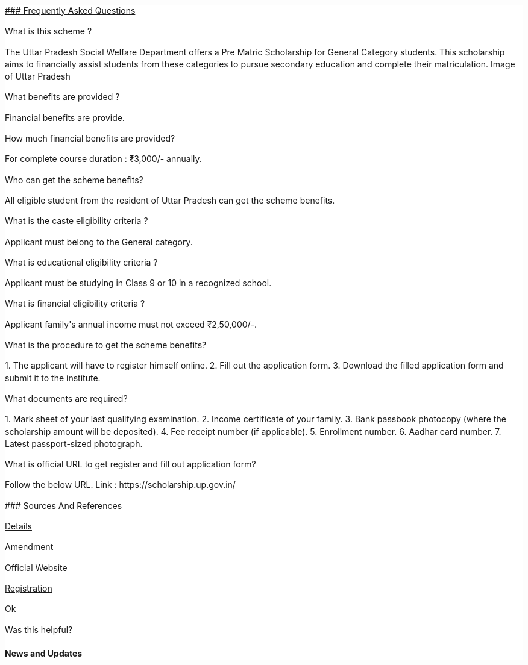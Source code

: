[### Frequently Asked Questions](https://www.myscheme.gov.in/schemes/gpmsup#faqs)

What is this scheme ?

The Uttar Pradesh Social Welfare Department offers a Pre Matric Scholarship for General Category students. This scholarship aims to financially assist students from these categories to pursue secondary education and complete their matriculation. Image of Uttar Pradesh

What benefits are provided ?

Financial benefits are provide.

How much financial benefits are provided?

For complete course duration : ₹3,000/- annually.

Who can get the scheme benefits?

All eligible student from the resident of Uttar Pradesh can get the scheme benefits.

What is the caste eligibility criteria ?

Applicant must belong to the General category.

What is educational eligibility criteria ?

Applicant must be studying in Class 9 or 10 in a recognized school.

What is financial eligibility criteria ?

Applicant family's annual income must not exceed ₹2,50,000/-.

What is the procedure to get the scheme benefits?

1\. The applicant will have to register himself online. 2. Fill out the application form. 3. Download the filled application form and submit it to the institute.

What documents are required?

1\. Mark sheet of your last qualifying examination. 2. Income certificate of your family. 3. Bank passbook photocopy (where the scholarship amount will be deposited). 4. Fee receipt number (if applicable). 5. Enrollment number. 6. Aadhar card number. 7. Latest passport-sized photograph.

What is official URL to get register and fill out application form?

Follow the below URL. Link : https://scholarship.up.gov.in/

[### Sources And References](https://www.myscheme.gov.in/schemes/gpmsup#sources)

[Details](https://scholarship.up.gov.in/PDFS/GO/Gen%20Prematric%20/(class%209-10/)%20niyamawali%202016.pdf)

[Amendment](https://scholarship.up.gov.in/PDFS/GO/202324/Adobe%20Scan%2028-Sept-2023%20gen%20pre.pdf)

[Official Website](https://scholarship.up.gov.in/index.aspx)

[Registration](https://scholarship.up.gov.in/RegistrationNew.aspx)

Ok

Was this helpful?

#### News and Updates
